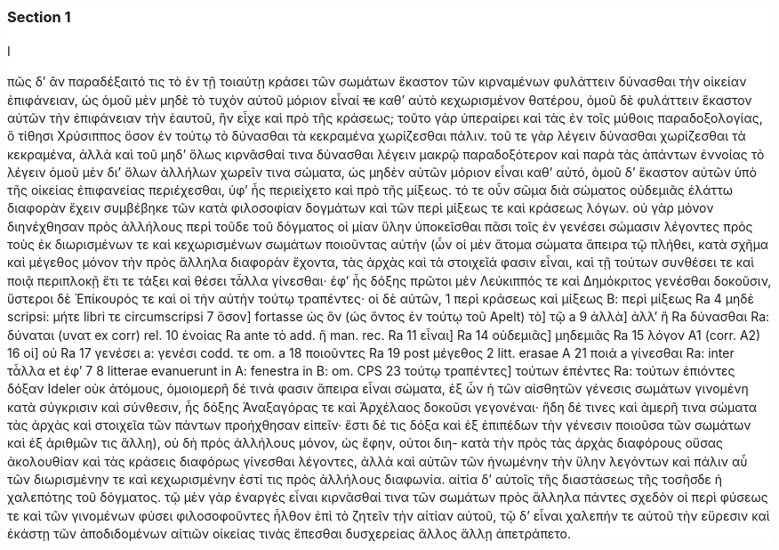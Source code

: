 ### Section 1

<note type="marginal">Ι</note>
                        <p><gap reason="omitted"/> πῶς δ’ ἂν παραδέξαιτό τις τὸ ἐν τῇ τοιαύτῃ κράσει
                            τῶν σωμάτων ἕκαστον τῶν κιρναμένων φυλάττειν δύνασθαι τὴν οἰκείαν
                            ἐπιφάνειαν, ὡς ὁμοῦ μὲν μηδὲ τὸ τυχὸν αὐτοῦ μόριον εἶναί <del>τε</del>
                            καθ’ αὐτὸ κεχωρισμένον <lb n="5"/>θατέρου, ὁμοῦ δὲ φυλάττειν ἕκαστον
                            αὐτῶν τὴν ἐπιφάνειαν τὴν ἑαυτοῦ, <lb n="5"/> ἣν εἶχε καὶ πρὸ τῆς
                            κράσεως; τοῦτο γὰρ ὑπεραίρει καὶ τὰς ἐν τοῖς μύθοις παραδοξολογίας, ὃ
                            τίθησι Χρύσιππος ὅσον ἐν τούτῳ τὸ δύνασθαι τὰ κεκραμένα χωρίζεσθαι
                            πάλιν. τοῦ τε γὰρ λέγειν δύνασθαι χωρίζεσθαι τὰ κεκραμένα, ἀλλὰ καὶ τοῦ
                            μηδ’ ὅλως κιρνᾶσθαί τινα δύνασθαι λέγειν μακρῷ <lb n="10"/>
                            <lb n="10"/> παραδοξότερον καὶ παρὰ τὰς ἀπάντων ἐννοίας τὸ λέγειν ὁμοῦ
                            μὲν δι’ ὅλων ἀλλήλων χωρεῖν τινα σώματα, ὡς μηδὲν αὐτῶν μόριον εἶναι
                            καθ’ αὐτό, ὁμοῦ δ’ ἕκαστον αὐτῶν ὑπὸ τῆς οἰκείας ἐπιφανείας περιέχεσθαι,
                            ὑφ’ ἧς περιείχετο καὶ πρὸ τῆς μίξεως. τό τε οὖν σῶμα διὰ
                                <sic>σώματος</sic> οὐδεμιᾶς ἐλάττω διαφορὰν ἔχειν συμβέβηκε τῶν κατὰ
                            φιλοσοφίαν δογμάτων <lb n="15"/>
                            <lb n="15"/> καὶ τῶν περὶ μίξεως τε καὶ κράσεως λόγων. οὐ γὰρ μόνον
                            διηνέχθησαν πρὸς ἀλλήλους περὶ τοῦδε τοῦ δόγματος οἱ μίαν ὕλην
                            ὑποκεῖσθαι πᾶσι τοῖς ἐν γενέσει σώμασιν λέγοντες πρὸς τοὺς ἐκ
                            διωρισμένων τε καὶ κεχωρισμένων σωμάτων ποιοῦντας αὐτήν (ὧν οἱ μὲν ἄτομα
                            σώματα ἄπειρα <lb n="20"/> τῷ πλήθει, κατὰ σχῆμα καὶ μέγεθος μόνον τὴν
                            πρὸς ἄλληλα διαφορὰν <lb n="20"/> ἔχοντα, τὰς ἀρχὰς καὶ τὰ στοιχεῖά
                            φασιν εἶναι, καὶ τῇ τούτων συνθέσει <lb n="590"/> τε καὶ ποιᾷ περιπλοκῇ
                            ἔτι τε τάξει καὶ θέσει τἆλλα γίνεσθαι· ἐφ’ ἧς δόξης πρῶτοι μὲν Λεύκιππός
                            τε καὶ Δημόκριτος γενέσθαι δοκοῦσιν, ὕστεροι δὲ Ἐπίκουρός τε καὶ οἱ τὴν
                            αὐτὴν τούτῳ τραπέντες· οἱ δὲ αὐτῶν, <lb n="5"/>
                            <note type="footnote">1 περὶ κράσεως καὶ μίξεως Β: περὶ μίξεως Ra 4 μηδὲ
                                scripsi: μήτε libri τε circumscripsi 7 ὅσον] fortasse ὡς ὂν (ὡς
                                ὄντος ἐν τούτῳ τοῦ Αpelt) τὸ] τῷ a 9 ἀλλὰ] ἀλλ’ ἢ Ra δύνασθαι Ra:
                                δύναται (υνατ ex corr) rel. 10 ἐνοίας Ra ante τὸ add. ἢ man. rec. Ra
                                11 εἶναι] Ra 14 οὐδεμιᾶς] μηδεμιᾶς Ra 15 λόγον A1 (corr. A2) 16 οἱ]
                                οὐ Ra 17 γενέσει a: γενέσι codd. τε om. a 18 ποιοῦντες Ra 19 post
                                μέγεθος 2 litt. erasae A 21 ποιά a γίνεσθαι Ra: inter τἆλλα et ἐφ’ 7
                                8 litterae evanuerunt in A: fenestra in B: om. CPS 23 τούτῳ
                                τραπέντες] τούτων ἐπέντες Ra: τούτων ἐπιόντες δόξαν Ideler</note>
                            <pb n="214"/> οὐκ ἀτόμους, ὁμοιομερῆ δέ τινά φασιν ἄπειρα εἶναι σώματα,
                            ἐξ ὧν ἡ τῶν αἰσθητῶν γένεσις σωμάτων γινομένη κατὰ σύγκρισιν καὶ
                            σύνθεσιν, ἧς δόξης Ἀναξαγόρας τε καὶ Ἀρχέλαος δοκοῦσι γεγονέναι· ἤδη δέ
                            τινες καὶ ἀμερῆ τινα σώματα τὰς ἀρχὰς καὶ στοιχεῖα τῶν πάντων προήχθησαν
                            εἰπεῖν· <lb n="10"/>
                            <lb n="5"/> ἔστι δέ τις δόξα καὶ ἐξ ἐπιπέδων τὴν γένεσιν ποιοῦσα τῶν
                            σωμάτων καὶ ἐξ ἀριθμῶν τις ἄλλη), οὐ δὴ πρὸς ἀλλήλους μόνον, ὡς ἔφην,
                            οὐτοι διη- κατὰ τὴν πρὸς τὰς ἀρχὰς διαφόρους οὔσας ἀκολουθίαν καὶ τὰς
                            κράσεις διαφόρως γίνεσθαι λέγοντες, ἀλλὰ καὶ αὐτῶν τῶν ἡνωμένην τὴν <lb
                                n="15"/> ὕλην λεγόντων καὶ πάλιν αὖ τῶν διωρισμένην τε καὶ
                            κεχωρισμένην ἐστί τις <lb n="10"/> πρὸς ἀλλήλους διαφωνία. αἰτία δ’
                            αὐτοῖς τῆς διαστάσεως τῆς τοσῆσδε ἡ χαλεπότης τοῦ δόγματος. <add
                                cause="omitted">τῷ</add> μὲν γὰρ ἐναργές εἶναι κιρνᾶσθαί τινα τῶν
                            σωμάτων πρὸς ἄλληλα πάντες σχεδὸν οἱ περὶ φύσεως τε καὶ <lb n="591"/>
                            τῶν γινομένων φύσει φιλοσοφοῦντες ἦλθον ἐπὶ τὸ ζητεῖν τὴν αἰτίαν αὐτοῦ,
                            τῷ δ’ εἶναι χαλεπήν τε αὐτοῦ τὴν εὕρεσιν καὶ ἑκάστῃ τῶν ἀποδιδομένων <lb
                                n="15"/> αἰτιῶν οἰκείας τινὰς ἕπεσθαι δυσχερείας ἄλλος ἄλλῃ
                            ἀπετράπετο. <lb n="5"/></p>
